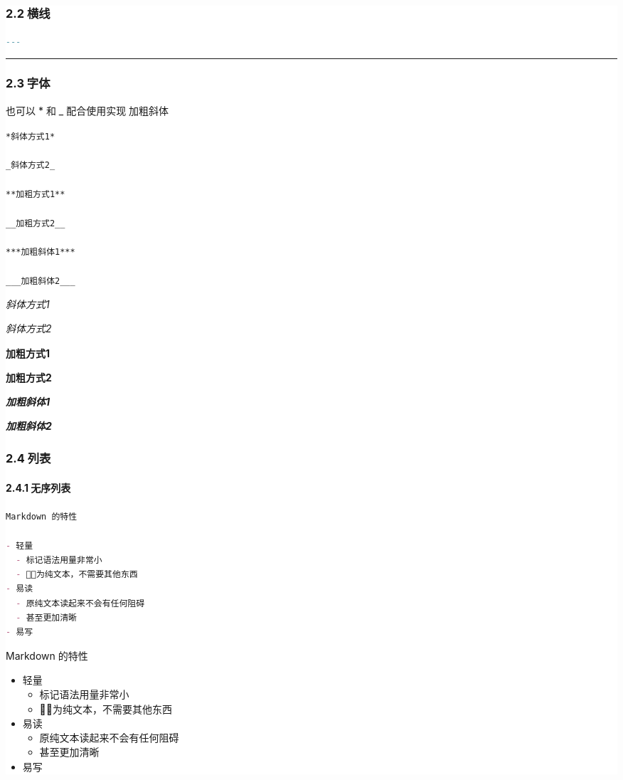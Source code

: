 ### 2.2 横线

```md
---
```

---

### 2.3 字体

也可以 * 和 _ 配合使用实现 加粗斜体

```md
*斜体方式1*

_斜体方式2_

**加粗方式1**

__加粗方式2__

***加粗斜体1***

___加粗斜体2___
```

*斜体方式1*

_斜体方式2_

**加粗方式1**

__加粗方式2__

***加粗斜体1***

___加粗斜体2___

### 2.4 列表

#### 2.4.1 无序列表

```md
Markdown 的特性

- 轻量
  - 标记语法用量非常小
  - 为纯文本，不需要其他东西
- 易读
  - 原纯文本读起来不会有任何阻碍
  - 甚至更加清晰
- 易写
```

Markdown 的特性

- 轻量
  - 标记语法用量非常小
  - 为纯文本，不需要其他东西
- 易读
  - 原纯文本读起来不会有任何阻碍
  - 甚至更加清晰
- 易写
